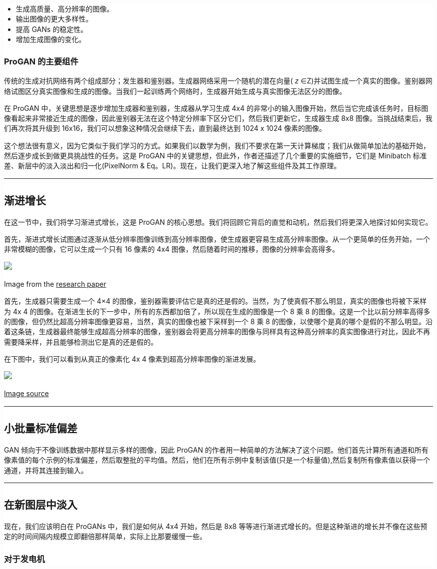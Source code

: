 *   生成高质量、高分辨率的图像。
*   输出图像的更大多样性。
*   提高 GANs 的稳定性。
*   增加生成图像的变化。

### ProGAN 的主要组件

传统的生成对抗网络有两个组成部分；发生器和鉴别器。生成器网络采用一个随机的潜在向量( *z* ∈Z)并试图生成一个真实的图像。鉴别器网络试图区分真实图像和生成的图像。当我们一起训练两个网络时，生成器开始生成与真实图像无法区分的图像。

在 ProGAN 中，关键思想是逐步增加生成器和鉴别器，生成器从学习生成 4x4 的非常小的输入图像开始，然后当它完成该任务时，目标图像看起来非常接近生成的图像，因此鉴别器无法在这个特定分辨率下区分它们，然后我们更新它，生成器生成 8x8 图像。当挑战结束后，我们再次将其升级到 16x16，我们可以想象这种情况会继续下去，直到最终达到 1024 x 1024 像素的图像。

这个想法很有意义，因为它类似于我们学习的方式。如果我们以数学为例，我们不要求在第一天计算梯度；我们从做简单加法的基础开始，然后逐步成长到做更具挑战性的任务。这是 ProGAN 中的关键思想，但此外，作者还描述了几个重要的实施细节，它们是 Minibatch 标准差、新层中的淡入淡出和归一化(PixelNorm & Eq。LR)。现在，让我们更深入地了解这些组件及其工作原理。

* * *

## 渐进增长

在这一节中，我们将学习渐进式增长，这是 ProGAN 的核心思想。我们将回顾它背后的直觉和动机，然后我们将更深入地探讨如何实现它。

首先，渐进式增长试图通过逐渐从低分辨率图像训练到高分辨率图像，使生成器更容易生成高分辨率图像。从一个更简单的任务开始，一个非常模糊的图像，它可以生成一个只有 16 像素的 4x4 图像，然后随着时间的推移，图像的分辨率会高得多。

![](../Images/6be9fbf55dcf69a28e2cc75187dd4ed3.png)

Image from the [research paper](https://arxiv.org/pdf/1710.10196.pdf)

首先，生成器只需要生成一个 4×4 的图像，鉴别器需要评估它是真的还是假的。当然，为了使真假不那么明显，真实的图像也将被下采样为 4x 4 的图像。在渐进生长的下一步中，所有的东西都加倍了，所以现在生成的图像是一个 8 乘 8 的图像。这是一个比以前分辨率高得多的图像，但仍然比超高分辨率图像更容易，当然，真实的图像也被下采样到一个 8 乘 8 的图像，以使哪个是真的哪个是假的不那么明显。沿着这条链，生成器最终能够生成超高分辨率的图像，鉴别器会将更高分辨率的图像与同样具有这种高分辨率的真实图像进行对比，因此不再需要降采样，并且能够检测出它是真的还是假的。

在下图中，我们可以看到从真正的像素化 4x 4 像素到超高分辨率图像的渐进发展。

![](../Images/10910fedbe39a6c97eb7225d63da363f.png)

[Image source](https://towardsdatascience.com/progan-how-nvidia-generated-images-of-unprecedented-quality-51c98ec2cbd2)

* * *

## 小批量标准偏差

GAN 倾向于不像训练数据中那样显示多样的图像，因此 ProGAN 的作者用一种简单的方法解决了这个问题。他们首先计算所有通道和所有像素值的每个示例的标准偏差，然后取整批的平均值。然后，他们在所有示例中复制该值(只是一个标量值),然后复制所有像素值以获得一个通道，并将其连接到输入。

* * *

## 在新图层中淡入

现在，我们应该明白在 ProGANs 中，我们是如何从 4x4 开始，然后是 8x8 等等进行渐进式增长的。但是这种渐进的增长并不像在这些预定的时间间隔内规模立即翻倍那样简单，实际上比那要缓慢一些。

### 对于发电机
